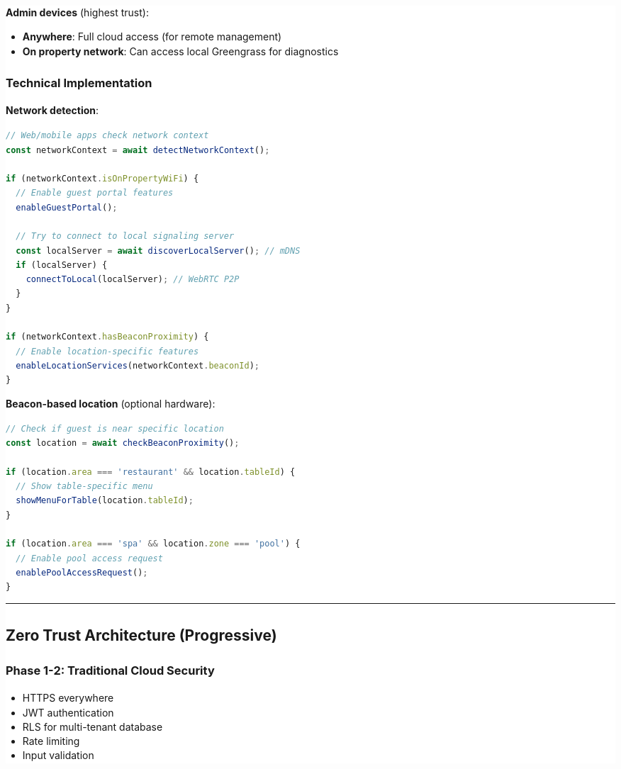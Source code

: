 **Admin devices** (highest trust):
- **Anywhere**: Full cloud access (for remote management)
- **On property network**: Can access local Greengrass for diagnostics

### Technical Implementation

**Network detection**:
```typescript
// Web/mobile apps check network context
const networkContext = await detectNetworkContext();

if (networkContext.isOnPropertyWiFi) {
  // Enable guest portal features
  enableGuestPortal();

  // Try to connect to local signaling server
  const localServer = await discoverLocalServer(); // mDNS
  if (localServer) {
    connectToLocal(localServer); // WebRTC P2P
  }
}

if (networkContext.hasBeaconProximity) {
  // Enable location-specific features
  enableLocationServices(networkContext.beaconId);
}
```

**Beacon-based location** (optional hardware):
```typescript
// Check if guest is near specific location
const location = await checkBeaconProximity();

if (location.area === 'restaurant' && location.tableId) {
  // Show table-specific menu
  showMenuForTable(location.tableId);
}

if (location.area === 'spa' && location.zone === 'pool') {
  // Enable pool access request
  enablePoolAccessRequest();
}
```

---

## Zero Trust Architecture (Progressive)

### Phase 1-2: Traditional Cloud Security
- HTTPS everywhere
- JWT authentication
- RLS for multi-tenant database
- Rate limiting
- Input validation
